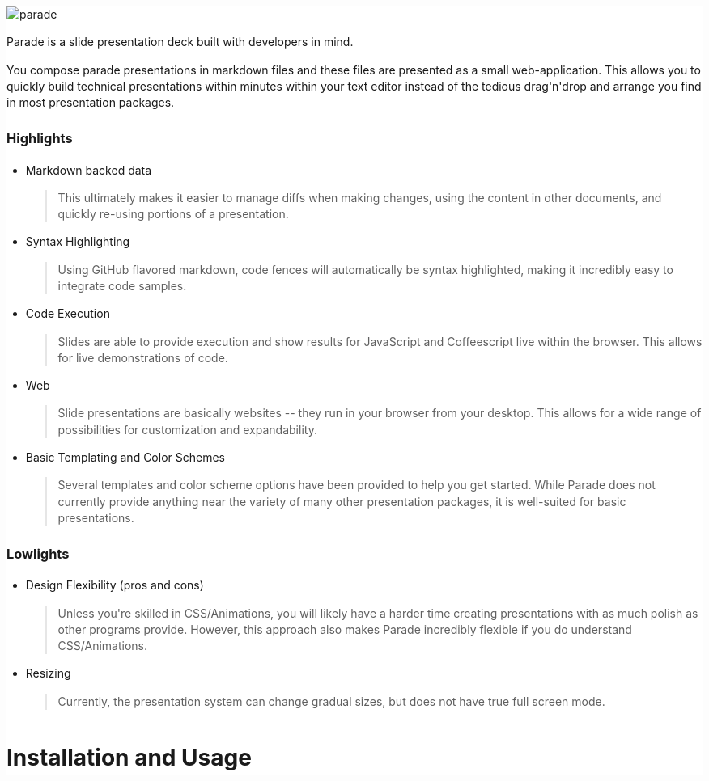 
![parade](lib/public/parade.png)

Parade is a slide presentation deck built with developers in mind.

You compose parade presentations in markdown files and these files are presented
as a small web-application. This allows you to quickly build technical
presentations within minutes within your text editor instead of the tedious
drag'n'drop and arrange you find in most presentation packages.

### Highlights

* Markdown backed data

    > This ultimately makes it easier to manage diffs when making changes,
    using the content in other documents, and quickly re-using portions of a
    presentation.

* Syntax Highlighting

    > Using GitHub flavored markdown, code fences will automatically be
    syntax highlighted, making it incredibly easy to integrate code samples.

* Code Execution

    > Slides are able to provide execution and show results for JavaScript
    and Coffeescript live within the browser. This allows for live
    demonstrations of code.

* Web

    > Slide presentations are basically websites -- they run in your browser
    from your desktop. This allows for a wide range of possibilities for
    customization and expandability.

* Basic Templating and Color Schemes

    > Several templates and color scheme options have been provided to help you
    get started. While Parade does not currently provide anything near the
    variety of many other presentation packages, it is well-suited for basic
    presentations.

### Lowlights

* Design Flexibility (pros and cons)

    > Unless you're skilled in CSS/Animations, you will likely have a harder
    time creating presentations with as much polish as other programs provide.
    However, this approach also makes Parade incredibly flexible if you do
    understand CSS/Animations.

* Resizing

    > Currently, the presentation system can change gradual sizes, but does not
    have true full screen mode.

# Installation and Usage
